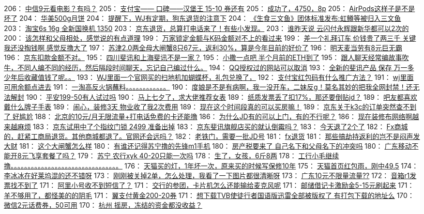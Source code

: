 206： [中信9元看电影？有吗？](http://www.zuanke8.com/thread-5187712-1-1.html)
205： [支付宝—— 口碑——汉堡王 15-10 券还有](http://www.zuanke8.com/thread-5187217-1-1.html)
205： [成功了，4750，8p](http://www.zuanke8.com/thread-5186411-1-1.html)
205： [AirPods这样子是不是坏了](http://www.zuanke8.com/thread-5187499-1-1.html)
204： [华美500g月饼](http://www.zuanke8.com/thread-5187171-1-1.html)
204： [提醒下，WJ有定期，狗东退货的注意下](http://www.zuanke8.com/thread-5187111-1-1.html)
204： [《生食三文鱼》团体标准发布:虹鳟等被归入三文鱼](http://www.zuanke8.com/thread-5187474-1-1.html)
203： [淘宝6s 16g  全新国换机  1350](http://www.zuanke8.com/thread-5186990-1-1.html)
203： [京东退货，总算打电话来了！有些小发现。](http://www.zuanke8.com/thread-5187131-1-1.html)
203： [谁昨天说 云闪付永辉跟新华都可以2次的](http://www.zuanke8.com/thread-5187772-1-1.html)
200： [该怎样和父母相处，感觉说的有点道理](http://www.zuanke8.com/thread-5187213-1-1.html)
199： [万家锁定金额与K码金额对不上的看过来](http://www.zuanke8.com/thread-5187170-1-1.html)
199： [差一个礼拜订车 价钱贵了两三千  关键我还没掏钱啊  感觉反撸大了](http://www.zuanke8.com/thread-5187486-1-1.html)
197： [苏津2.0两全母大闸蟹8只67元，返利30%，算是今年目前的好价了](http://www.zuanke8.com/thread-5187476-1-1.html)
196： [明天麦当劳有8元巨无霸](http://www.zuanke8.com/thread-5187271-1-1.html)
196： [京东扣款金额不对。](http://www.zuanke8.com/thread-5187374-1-1.html)
195： [四川斐讯和上海斐讯不是一家？](http://www.zuanke8.com/thread-5186618-1-1.html)
195： [小撒一点吧 半个月前的ETH到了](http://www.zuanke8.com/thread-5187082-1-1.html)
195： [跟人聊天经常编故事吹牛，不同人编不同的经历，然后隔段时间聊天，忘记自己编过什么。](http://www.zuanke8.com/thread-5187487-1-1.html)
194： [QQ授权过的网站可以取消](http://www.zuanke8.com/thread-5186855-1-1.html)
193： [全新的斐讯产品 保存 万一多少年后收藏值钱了呢。。](http://www.zuanke8.com/thread-5187087-1-1.html)
193： [WJ里面一个官网买的扫地机加蝴蝶杯，礼包兑换了，](http://www.zuanke8.com/thread-5187398-1-1.html)
192： [支付宝红包码有什么推广方法？](http://www.zuanke8.com/thread-5187722-1-1.html)
191： [wj里面可用余额点进去](http://www.zuanke8.com/thread-5186964-1-1.html)
191： [一淘高反火锅蘸料。。。。。。。。。。。。](http://www.zuanke8.com/thread-5187430-1-1.html)
190： [度娘是不是有病啊，我一没开车，二妹反g！莫名其妙的把我全网封禁！还无法解封](http://www.zuanke8.com/thread-5187048-1-1.html)
190： [平安199-50有人试过吗](http://www.zuanke8.com/thread-5187165-1-1.html)
190： [马上七夕了，求大佬推荐女表](http://www.zuanke8.com/thread-5187659-1-1.html)
189： [纸质发票丢了扣17%，那还要倒贴jd？](http://www.zuanke8.com/thread-5186231-1-1.html)
189： [吧友都喜欢戴什么牌子手表](http://www.zuanke8.com/thread-5187155-1-1.html)
189： [闹心，装修3天 物业收了我2次费用](http://www.zuanke8.com/thread-5186752-1-1.html)
189： [现在这个时间段真的可以买房嘛！](http://www.zuanke8.com/thread-5186691-1-1.html)
189： [京东关于k3c的订单突然查不到了 好尴尬](http://www.zuanke8.com/thread-5187565-1-1.html)
188： [北京的10元/月无限流量+打电话免费的卡还能撸](http://www.zuanke8.com/thread-5187393-1-1.html)
186： [为什么JD有的可以上门，有的不行呢？](http://www.zuanke8.com/thread-5187267-1-1.html)
186： [现在装修布网络啊越来越麻烦](http://www.zuanke8.com/thread-5187480-1-1.html)
183： [京东试用中了个指纹门锁 2499 准备出掉](http://www.zuanke8.com/thread-5186210-1-1.html)
183： [京东斐讯旗舰店买的就认倒霉吗？](http://www.zuanke8.com/thread-5187142-1-1.html)
183： [今天退了2个了](http://www.zuanke8.com/thread-5187220-1-1.html)
182： [Fx商城的，赶紧工商局退货。其他商城都退了。官网还会远吗？](http://www.zuanke8.com/thread-5186146-1-1.html)
182： [老铁门，需要一批JD号](http://www.zuanke8.com/thread-5187452-1-1.html)
181： [fx退货](http://www.zuanke8.com/thread-5187154-1-1.html)
181： [那些搞劫持返利的岂不是闷声发大财](http://www.zuanke8.com/thread-5187191-1-1.html)
181： [这个大闸蟹怎么样](http://www.zuanke8.com/thread-5187567-1-1.html)
180： [有谁还记得苏宁撸的先锋m1手机](http://www.zuanke8.com/thread-5187373-1-1.html)
180： [房产税要来了  自己名下和父母名下的冲突吗](http://www.zuanke8.com/thread-5187083-1-1.html)
180： [广东移动不能开8元飞享套餐了吗？](http://www.zuanke8.com/thread-5187493-1-1.html)
179： [苏宁 农行xyk 40-20只能一次吗](http://www.zuanke8.com/thread-5187488-1-1.html)
178： [生了，女孩，6斤8两](http://www.zuanke8.com/thread-5186117-1-1.html)
178： [工行小毛继续撸。。。。。。。。。。。。。。。。。。。。。。。。。。。。。。。。](http://www.zuanke8.com/thread-5186435-1-1.html)
176： [天猫买的灯，1年坏一次，原来买的时候写保修10年](http://www.zuanke8.com/thread-5187095-1-1.html)
175： [天猫首页红包雨，刚中49.5](http://www.zuanke8.com/thread-5185957-1-1.html)
174： [李冰冰在好莱坞混的还不错呀](http://www.zuanke8.com/thread-5186493-1-1.html)
173： [刚刚被关掉2单，怎么处理，我看了一下图片都很清晰呀](http://www.zuanke8.com/thread-5187086-1-1.html)
173： [广东10元不限量流量??](http://www.zuanke8.com/thread-5187296-1-1.html)
172： [音箱r1发票找不到了](http://www.zuanke8.com/thread-5187603-1-1.html)
171： [阿里小号收不到短信了？](http://www.zuanke8.com/thread-5187613-1-1.html)
171： [交行的参团，卡片机怎么还能输给麦克风呢](http://www.zuanke8.com/thread-5187742-1-1.html)
171： [邮储借记卡激励金5-15元刷起来](http://www.zuanke8.com/thread-5186503-1-1.html)
171： [羊不够用了，都怪美的的阴毛](http://www.zuanke8.com/thread-5186895-1-1.html)
171： [翼支付黄金200-20券](http://www.zuanke8.com/thread-5187610-1-1.html)
171： [想下载TVB使徒行者国语版迅雷全部被版权了 有打包下载的地址么](http://www.zuanke8.com/thread-5187757-1-1.html)
170： [微信2元话费券，50可用](http://www.zuanke8.com/thread-5187459-1-1.html)
170： [杭州 摇房，冻结的资金都没收益？](http://www.zuanke8.com/thread-5187478-1-1.html)